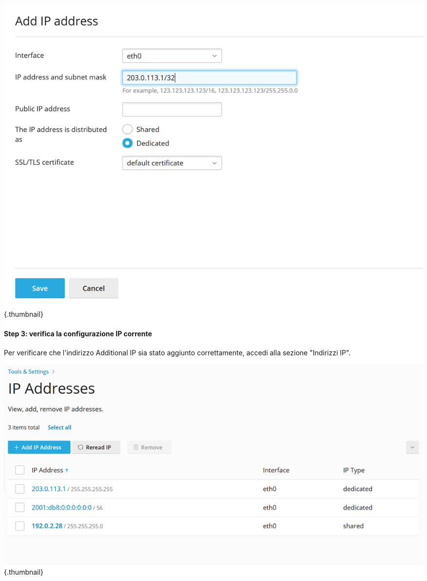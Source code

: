 ![aggiungi informazioni IP](images/Plesk-2024-1.png){.thumbnail}

#### Step 3: verifica la configurazione IP corrente

Per verificare che l'indirizzo Additional IP sia stato aggiunto correttamente, accedi alla sezione "Indirizzi IP".

![configurazione IP attuale](images/Plesk-2024-2.png){.thumbnail}
